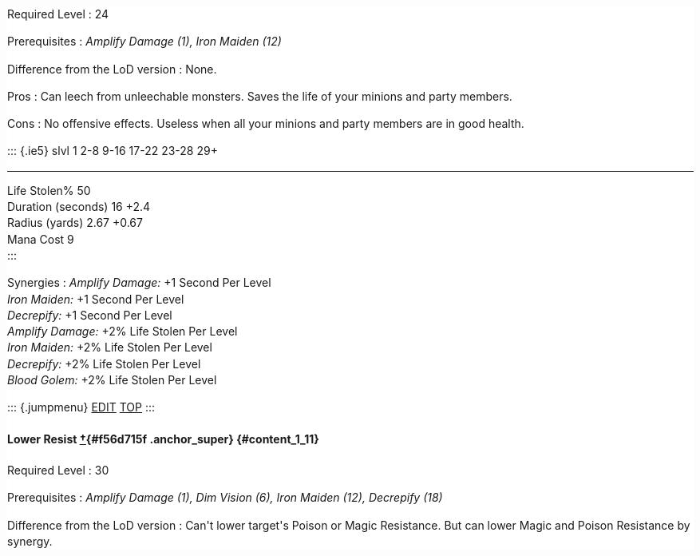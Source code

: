 Required Level
:   24

Prerequisites
:   *Amplify Damage (1), Iron Maiden (12)*

Difference from the LoD version
:   None.

Pros
:   Can leech from unleechable monsters. Saves the life of your minions
    and party members.

Cons
:   No offensive effects. Useless when all your minions and party
    members are in good health.

::: {.ie5}
  slvl                   1      2-8    9-16   17-22   23-28   29+
  -------------------- ------ ------- ------ ------- ------- -----
  Life Stolen%           50                                  
  Duration (seconds)     16    +2.4                          
  Radius (yards)        2.67   +0.67                         
  Mana Cost              9                                   
:::

Synergies
:   *Amplify Damage:* +1 Second Per Level\
    *Iron Maiden:* +1 Second Per Level\
    *Decrepify:* +1 Second Per Level\
    *Amplify Damage:* +2% Life Stolen Per Level\
    *Iron Maiden:* +2% Life Stolen Per Level\
    *Decrepify:* +2% Life Stolen Per Level\
    *Blood Golem:* +2% Life Stolen Per Level

::: {.jumpmenu}
[EDIT](https://web.archive.org/web/20200926144525/http://miyoshino.la.coocan.jp/eswiki/?plugin=paraedit&parnum=12&page=Curses&refer=Curses)
[TOP](#navigator)
:::

#### Lower Resist [†](https://web.archive.org/web/20200926144525/http://miyoshino.la.coocan.jp/eswiki/?Curses#f56d715f "f56d715f"){#f56d715f .anchor_super} {#content_1_11}

Required Level
:   30

Prerequisites
:   *Amplify Damage (1), Dim Vision (6), Iron Maiden (12),
    Decrepify (18)*

Difference from the LoD version
:   Can\'t lower target\'s Poison or Magic Resistance. But can lower
    Magic and Poison Resistance by synergy.
